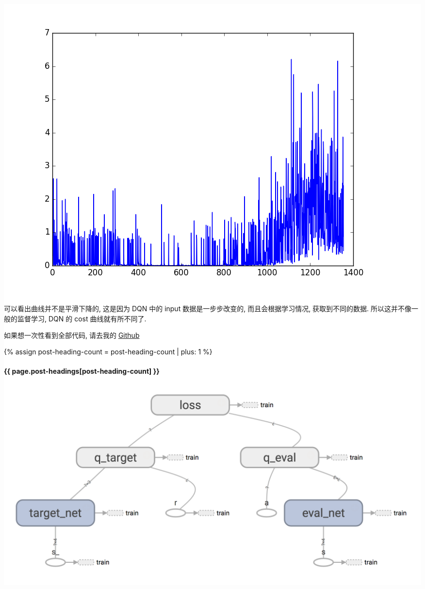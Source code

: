 <img class="course-image" src="/static/results/rl/4-3-1.png">

可以看出曲线并不是平滑下降的, 这是因为 DQN 中的 input 数据是一步步改变的, 而且会根据学习情况, 获取到不同的数据.
所以这并不像一般的监督学习, DQN 的 cost 曲线就有所不同了.

如果想一次性看到全部代码, 请去我的 [Github](https://github.com/MorvanZhou/Reinforcement-learning-with-tensorflow/tree/master/contents/5_Deep_Q_Network)

{% assign post-heading-count = post-heading-count | plus: 1 %}
<h4 class="tut-h4-pad" id="{{ page.post-headings[post-heading-count] }}">{{ page.post-headings[post-heading-count] }}</h4>

<img class="course-image" src="/static/results/rl/4-3-2.png">
